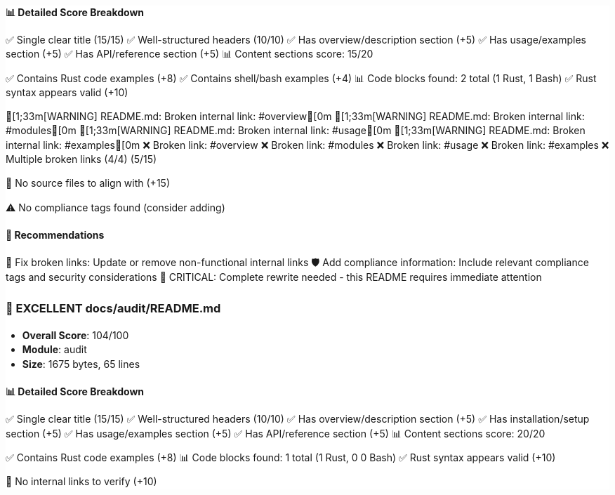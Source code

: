 #### 📊 Detailed Score Breakdown
  ✅ Single clear title (15/15)
  ✅ Well-structured headers (10/10)
  ✅ Has overview/description section (+5)
  ✅ Has usage/examples section (+5)
  ✅ Has API/reference section (+5)
  📊 Content sections score: 15/20
  
  ✅ Contains Rust code examples (+8)
  ✅ Contains shell/bash examples (+4)
  📊 Code blocks found: 2 total (1 Rust, 1 Bash)
  ✅ Rust syntax appears valid (+10)
  
  [1;33m[WARNING] README.md: Broken internal link: #overview[0m
  [1;33m[WARNING] README.md: Broken internal link: #modules[0m
  [1;33m[WARNING] README.md: Broken internal link: #usage[0m
  [1;33m[WARNING] README.md: Broken internal link: #examples[0m
  ❌ Broken link: #overview
  ❌ Broken link: #modules
  ❌ Broken link: #usage
  ❌ Broken link: #examples
  ❌ Multiple broken links (4/4) (5/15)
  
  📝 No source files to align with (+15)
  
  ⚠️  No compliance tags found (consider adding)
  

#### 🎯 Recommendations
  🔗 Fix broken links: Update or remove non-functional internal links
  🛡️  Add compliance information: Include relevant compliance tags and security considerations
  🚨 CRITICAL: Complete rewrite needed - this README requires immediate attention


### 🌟 EXCELLENT docs/audit/README.md
- **Overall Score**: 104/100
- **Module**: audit
- **Size**: 1675 bytes, 65 lines

#### 📊 Detailed Score Breakdown
  ✅ Single clear title (15/15)
  ✅ Well-structured headers (10/10)
  ✅ Has overview/description section (+5)
  ✅ Has installation/setup section (+5)
  ✅ Has usage/examples section (+5)
  ✅ Has API/reference section (+5)
  📊 Content sections score: 20/20
  
  ✅ Contains Rust code examples (+8)
  📊 Code blocks found: 1 total (1 Rust, 0
  0 Bash)
  ✅ Rust syntax appears valid (+10)
  
  📝 No internal links to verify (+10)
  